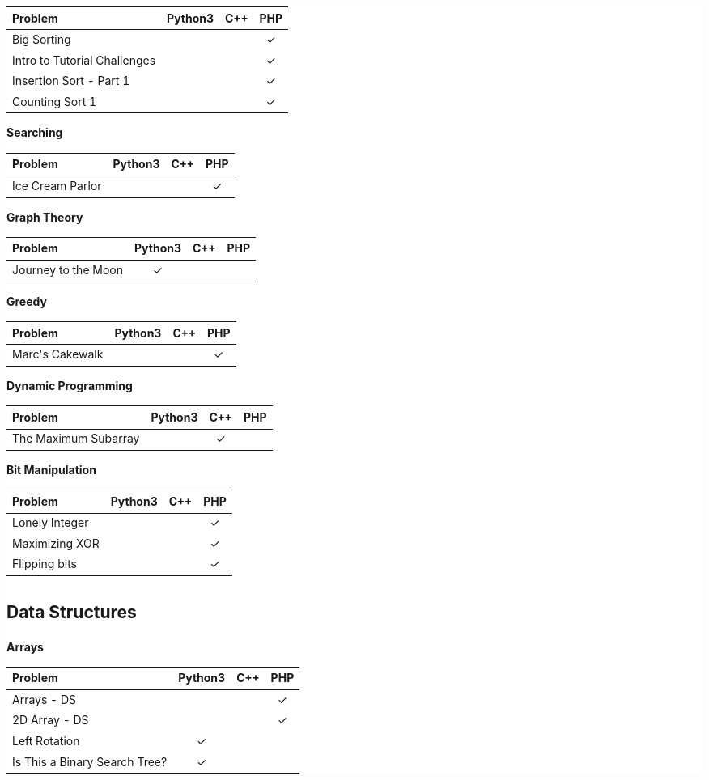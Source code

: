 |  Problem | Python3 | C++ | PHP |
| :-- | :--: | :--: | :--: |
| Big Sorting | | | ✓ |
| Intro to Tutorial Challenges | | | ✓ |
| Insertion Sort - Part 1 | | | ✓ |
| Counting Sort 1 | | | ✓ |

**Searching**

|  Problem | Python3 | C++ | PHP |
| :-- | :--: | :--: | :--: |
| Ice Cream Parlor | | | ✓ |

**Graph Theory**

|  Problem | Python3 | C++ | PHP |
| :-- | :--: | :--: | :--: |
| Journey to the Moon | ✓ | | |

**Greedy**

|  Problem | Python3 | C++ | PHP |
| :-- | :--: | :--: | :--: |
| Marc's Cakewalk | | | ✓ |

**Dynamic Programming**

|  Problem | Python3 | C++ | PHP |
| :-- | :--: | :--: | :--: |
| The Maximum Subarray | | ✓ | |

**Bit Manipulation**

|  Problem | Python3 | C++ | PHP |
| :-- | :--: | :--: | :--: |
| Lonely Integer | | | ✓ |
| Maximizing XOR | | | ✓ |
| Flipping bits | | | ✓ |

## Data Structures

**Arrays**

|  Problem | Python3 | C++ | PHP |
| :-- | :--: | :--: | :--: |
| Arrays - DS | | | ✓ |
| 2D Array - DS | | | ✓ |
| Left Rotation | ✓ | | |
| Is This a Binary Search Tree? | ✓ | | |
